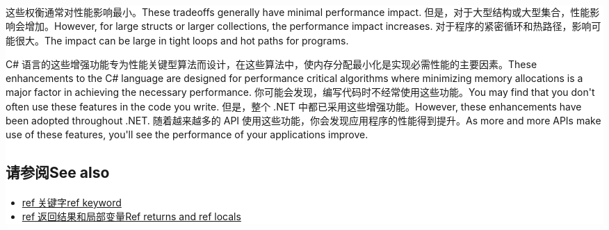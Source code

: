 <span data-ttu-id="1dbf9-291">这些权衡通常对性能影响最小。</span><span class="sxs-lookup"><span data-stu-id="1dbf9-291">These tradeoffs generally have minimal performance impact.</span></span> <span data-ttu-id="1dbf9-292">但是，对于大型结构或大型集合，性能影响会增加。</span><span class="sxs-lookup"><span data-stu-id="1dbf9-292">However, for large structs or larger collections, the performance impact increases.</span></span> <span data-ttu-id="1dbf9-293">对于程序的紧密循环和热路径，影响可能很大。</span><span class="sxs-lookup"><span data-stu-id="1dbf9-293">The impact can be large in tight loops and hot paths for programs.</span></span>

<span data-ttu-id="1dbf9-294">C# 语言的这些增强功能专为性能关键型算法而设计，在这些算法中，使内存分配最小化是实现必需性能的主要因素。</span><span class="sxs-lookup"><span data-stu-id="1dbf9-294">These enhancements to the C# language are designed for performance critical algorithms where minimizing memory allocations is a major factor in achieving the necessary performance.</span></span> <span data-ttu-id="1dbf9-295">你可能会发现，编写代码时不经常使用这些功能。</span><span class="sxs-lookup"><span data-stu-id="1dbf9-295">You may find that you don't often use these features in the code you write.</span></span> <span data-ttu-id="1dbf9-296">但是，整个 .NET 中都已采用这些增强功能。</span><span class="sxs-lookup"><span data-stu-id="1dbf9-296">However, these enhancements have been adopted throughout .NET.</span></span> <span data-ttu-id="1dbf9-297">随着越来越多的 API 使用这些功能，你会发现应用程序的性能得到提升。</span><span class="sxs-lookup"><span data-stu-id="1dbf9-297">As more and more APIs make use of these features, you'll see the performance of your applications improve.</span></span>

## <a name="see-also"></a><span data-ttu-id="1dbf9-298">请参阅</span><span class="sxs-lookup"><span data-stu-id="1dbf9-298">See also</span></span>

- [<span data-ttu-id="1dbf9-299">ref 关键字</span><span class="sxs-lookup"><span data-stu-id="1dbf9-299">ref keyword</span></span>](language-reference/keywords/ref.md)
- [<span data-ttu-id="1dbf9-300">ref 返回结果和局部变量</span><span class="sxs-lookup"><span data-stu-id="1dbf9-300">Ref returns and ref locals</span></span>](programming-guide/classes-and-structs/ref-returns.md)
